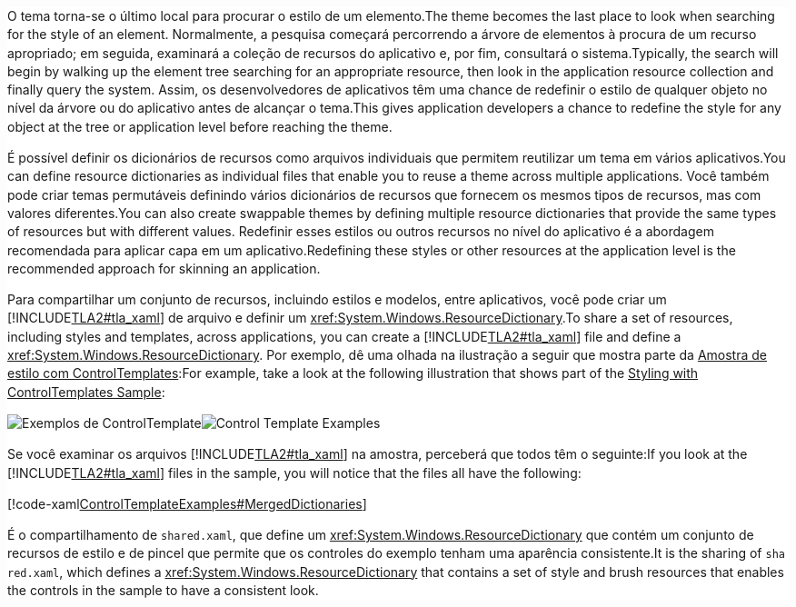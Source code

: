  <span data-ttu-id="8e95f-236">O tema torna-se o último local para procurar o estilo de um elemento.</span><span class="sxs-lookup"><span data-stu-id="8e95f-236">The theme becomes the last place to look when searching for the style of an element.</span></span> <span data-ttu-id="8e95f-237">Normalmente, a pesquisa começará percorrendo a árvore de elementos à procura de um recurso apropriado; em seguida, examinará a coleção de recursos do aplicativo e, por fim, consultará o sistema.</span><span class="sxs-lookup"><span data-stu-id="8e95f-237">Typically, the search will begin by walking up the element tree searching for an appropriate resource, then look in the application resource collection and finally query the system.</span></span> <span data-ttu-id="8e95f-238">Assim, os desenvolvedores de aplicativos têm uma chance de redefinir o estilo de qualquer objeto no nível da árvore ou do aplicativo antes de alcançar o tema.</span><span class="sxs-lookup"><span data-stu-id="8e95f-238">This gives application developers a chance to redefine the style for any object at the tree or application level before reaching the theme.</span></span>  
  
 <span data-ttu-id="8e95f-239">É possível definir os dicionários de recursos como arquivos individuais que permitem reutilizar um tema em vários aplicativos.</span><span class="sxs-lookup"><span data-stu-id="8e95f-239">You can define resource dictionaries as individual files that enable you to reuse a theme across multiple applications.</span></span> <span data-ttu-id="8e95f-240">Você também pode criar temas permutáveis definindo vários dicionários de recursos que fornecem os mesmos tipos de recursos, mas com valores diferentes.</span><span class="sxs-lookup"><span data-stu-id="8e95f-240">You can also create swappable themes by defining multiple resource dictionaries that provide the same types of resources but with different values.</span></span> <span data-ttu-id="8e95f-241">Redefinir esses estilos ou outros recursos no nível do aplicativo é a abordagem recomendada para aplicar capa em um aplicativo.</span><span class="sxs-lookup"><span data-stu-id="8e95f-241">Redefining these styles or other resources at the application level is the recommended approach for skinning an application.</span></span>  
  
 <span data-ttu-id="8e95f-242">Para compartilhar um conjunto de recursos, incluindo estilos e modelos, entre aplicativos, você pode criar um [!INCLUDE[TLA2#tla_xaml](../../../../includes/tla2sharptla-xaml-md.md)] de arquivo e definir um <xref:System.Windows.ResourceDictionary>.</span><span class="sxs-lookup"><span data-stu-id="8e95f-242">To share a set of resources, including styles and templates, across applications, you can create a [!INCLUDE[TLA2#tla_xaml](../../../../includes/tla2sharptla-xaml-md.md)] file and define a <xref:System.Windows.ResourceDictionary>.</span></span> <span data-ttu-id="8e95f-243">Por exemplo, dê uma olhada na ilustração a seguir que mostra parte da [Amostra de estilo com ControlTemplates](http://go.microsoft.com/fwlink/?LinkID=160041):</span><span class="sxs-lookup"><span data-stu-id="8e95f-243">For example, take a look at the following illustration that shows part of the [Styling with ControlTemplates Sample](http://go.microsoft.com/fwlink/?LinkID=160041):</span></span>  
  
 <span data-ttu-id="8e95f-244">![Exemplos de ControlTemplate](../../../../docs/framework/wpf/controls/media/stylingintro-controltemplateexamples.png "StylingIntro_ControlTemplateExamples")</span><span class="sxs-lookup"><span data-stu-id="8e95f-244">![Control Template Examples](../../../../docs/framework/wpf/controls/media/stylingintro-controltemplateexamples.png "StylingIntro_ControlTemplateExamples")</span></span>  
  
 <span data-ttu-id="8e95f-245">Se você examinar os arquivos [!INCLUDE[TLA2#tla_xaml](../../../../includes/tla2sharptla-xaml-md.md)] na amostra, perceberá que todos têm o seguinte:</span><span class="sxs-lookup"><span data-stu-id="8e95f-245">If you look at the [!INCLUDE[TLA2#tla_xaml](../../../../includes/tla2sharptla-xaml-md.md)] files in the sample, you will notice that the files all have the following:</span></span>  
  
 [!code-xaml[ControlTemplateExamples#MergedDictionaries](../../../../samples/snippets/csharp/VS_Snippets_Wpf/ControlTemplateExamples/CS/resources/button.xaml#mergeddictionaries)]  
  
 <span data-ttu-id="8e95f-246">É o compartilhamento de `shared.xaml`, que define um <xref:System.Windows.ResourceDictionary> que contém um conjunto de recursos de estilo e de pincel que permite que os controles do exemplo tenham uma aparência consistente.</span><span class="sxs-lookup"><span data-stu-id="8e95f-246">It is the sharing of `shared.xaml`, which defines a <xref:System.Windows.ResourceDictionary> that contains a set of style and brush resources that enables the controls in the sample to have a consistent look.</span></span>  
  